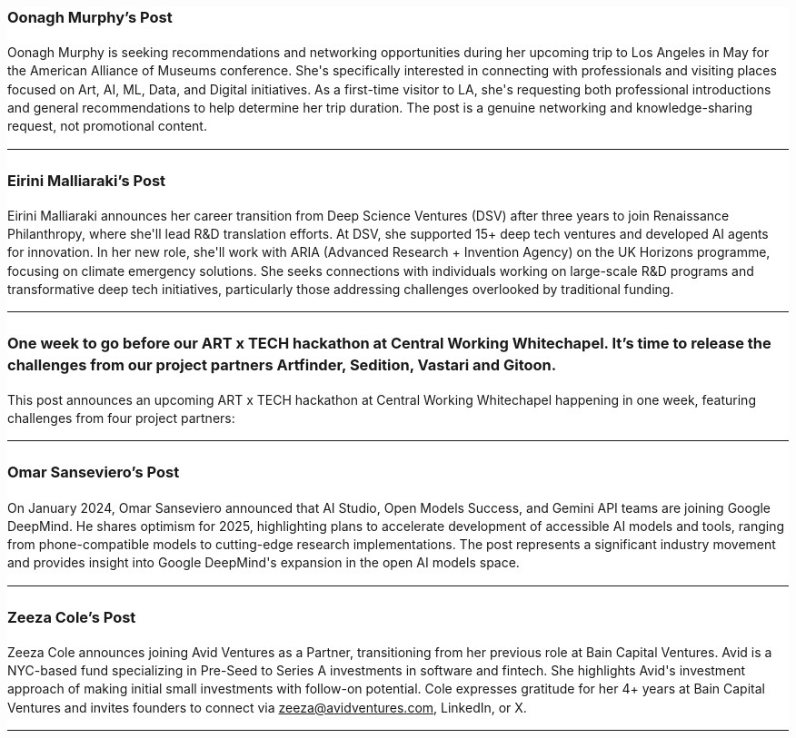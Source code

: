 ### Oonagh Murphy’s Post

Oonagh Murphy is seeking recommendations and networking opportunities during her upcoming trip to Los Angeles in May for the American Alliance of Museums conference. She's specifically interested in connecting with professionals and visiting places focused on Art, AI, ML, Data, and Digital initiatives. As a first-time visitor to LA, she's requesting both professional introductions and general recommendations to help determine her trip duration. The post is a genuine networking and knowledge-sharing request, not promotional content.

---

### Eirini Malliaraki’s Post

Eirini Malliaraki announces her career transition from Deep Science Ventures (DSV) after three years to join Renaissance Philanthropy, where she'll lead R&D translation efforts. At DSV, she supported 15+ deep tech ventures and developed AI agents for innovation. In her new role, she'll work with ARIA (Advanced Research + Invention Agency) on the UK Horizons programme, focusing on climate emergency solutions. She seeks connections with individuals working on large-scale R&D programs and transformative deep tech initiatives, particularly those addressing challenges overlooked by traditional funding.

---

### One week to go before our ART x TECH hackathon at Central Working Whitechapel. It’s time to release the challenges from our project partners Artfinder, Sedition, Vastari and Gitoon.

This post announces an upcoming ART x TECH hackathon at Central Working Whitechapel happening in one week, featuring challenges from four project partners:

---

### Omar Sanseviero’s Post

On January 2024, Omar Sanseviero announced that AI Studio, Open Models Success, and Gemini API teams are joining Google DeepMind. He shares optimism for 2025, highlighting plans to accelerate development of accessible AI models and tools, ranging from phone-compatible models to cutting-edge research implementations. The post represents a significant industry movement and provides insight into Google DeepMind's expansion in the open AI models space.

---

### Zeeza Cole’s Post

Zeeza Cole announces joining Avid Ventures as a Partner, transitioning from her previous role at Bain Capital Ventures. Avid is a NYC-based fund specializing in Pre-Seed to Series A investments in software and fintech. She highlights Avid's investment approach of making initial small investments with follow-on potential. Cole expresses gratitude for her 4+ years at Bain Capital Ventures and invites founders to connect via zeeza@avidventures.com, LinkedIn, or X.

---
